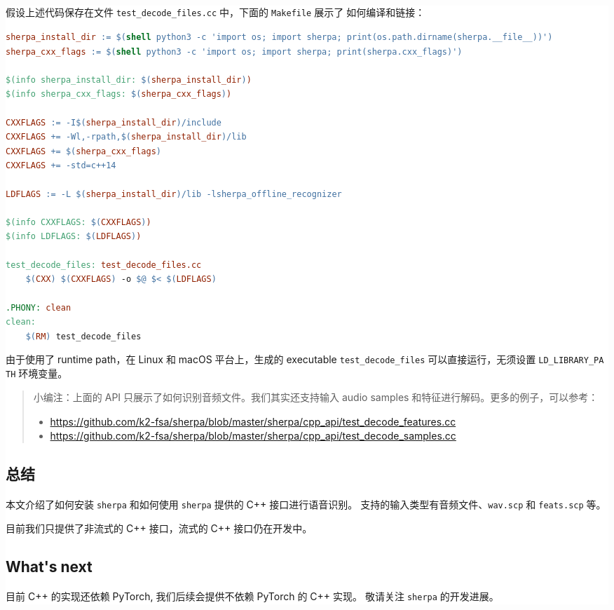 假设上述代码保存在文件 `test_decode_files.cc` 中，下面的 `Makefile` 展示了
如何编译和链接：

```Makefile
sherpa_install_dir := $(shell python3 -c 'import os; import sherpa; print(os.path.dirname(sherpa.__file__))')
sherpa_cxx_flags := $(shell python3 -c 'import os; import sherpa; print(sherpa.cxx_flags)')

$(info sherpa_install_dir: $(sherpa_install_dir))
$(info sherpa_cxx_flags: $(sherpa_cxx_flags))

CXXFLAGS := -I$(sherpa_install_dir)/include
CXXFLAGS += -Wl,-rpath,$(sherpa_install_dir)/lib
CXXFLAGS += $(sherpa_cxx_flags)
CXXFLAGS += -std=c++14

LDFLAGS := -L $(sherpa_install_dir)/lib -lsherpa_offline_recognizer

$(info CXXFLAGS: $(CXXFLAGS))
$(info LDFLAGS: $(LDFLAGS))

test_decode_files: test_decode_files.cc
	$(CXX) $(CXXFLAGS) -o $@ $< $(LDFLAGS)

.PHONY: clean
clean:
	$(RM) test_decode_files
```

由于使用了 runtime path，在 Linux 和 macOS 平台上，生成的 executable `test_decode_files`
可以直接运行，无须设置 `LD_LIBRARY_PATH` 环境变量。

> 小编注：上面的 API 只展示了如何识别音频文件。我们其实还支持输入 audio samples
> 和特征进行解码。更多的例子，可以参考：
>
> - https://github.com/k2-fsa/sherpa/blob/master/sherpa/cpp_api/test_decode_features.cc
> - https://github.com/k2-fsa/sherpa/blob/master/sherpa/cpp_api/test_decode_samples.cc

## 总结

本文介绍了如何安装 `sherpa` 和如何使用 `sherpa` 提供的 C++ 接口进行语音识别。
支持的输入类型有音频文件、`wav.scp` 和 `feats.scp` 等。

目前我们只提供了非流式的 C++ 接口，流式的 C++ 接口仍在开发中。

## What's next

目前 C++ 的实现还依赖 PyTorch, 我们后续会提供不依赖 PyTorch 的 C++ 实现。
敬请关注 `sherpa` 的开发进展。





[Kaldi]: https://github.com/kaldi-asr/kaldi
[sherpa]: https://github.com/k2-fsa/sherpa
[WenetSpeech]: https://github.com/wenet-e2e/WenetSpeech
[icefall]: https://github.com/k2-fsa/icefall
